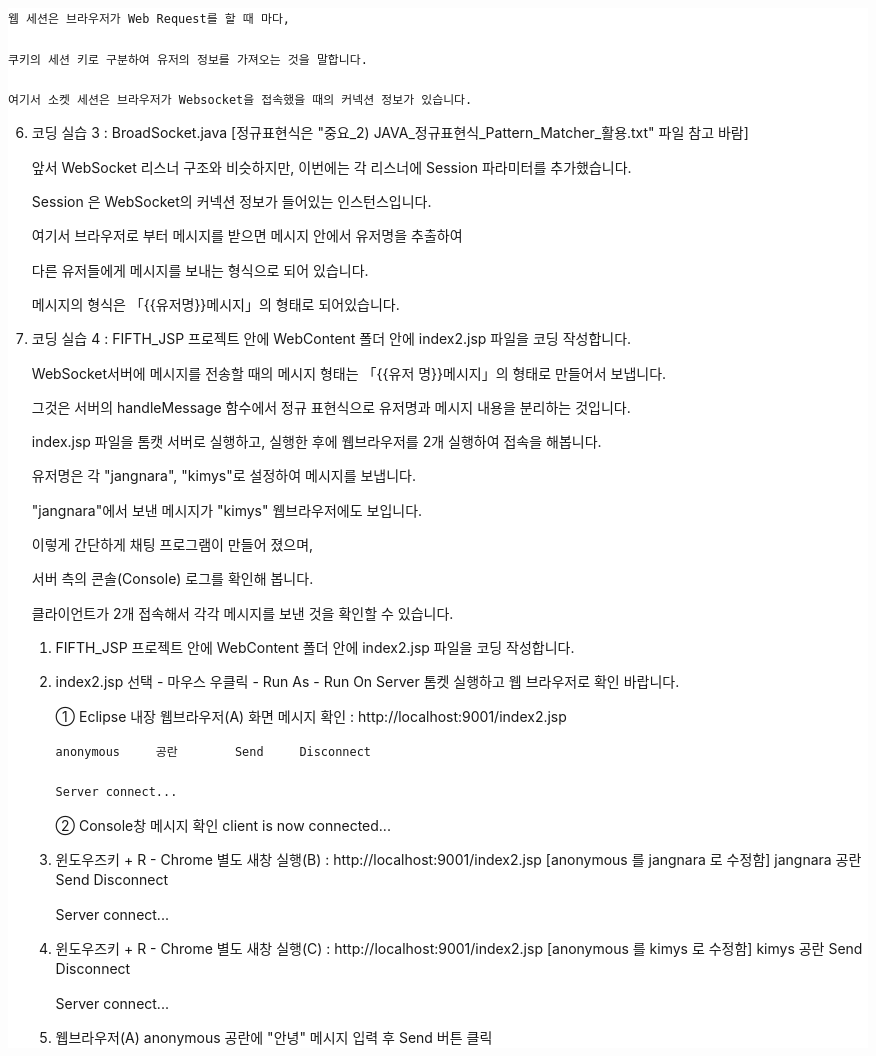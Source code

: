     웹 세션은 브라우저가 Web Request를 할 때 마다,

    쿠키의 세션 키로 구분하여 유저의 정보를 가져오는 것을 말합니다.

    여기서 소켓 세션은 브라우저가 Websocket을 접속했을 때의 커넥션 정보가 있습니다.


6. 코딩 실습 3 : BroadSocket.java
   [정규표현식은 "중요_2) JAVA_정규표현식_Pattern_Matcher_활용.txt" 파일 참고 바람]

   앞서 WebSocket 리스너 구조와 비슷하지만, 이번에는 각 리스너에 Session 파라미터를 추가했습니다.

   Session 은 WebSocket의 커넥션 정보가 들어있는 인스턴스입니다.

   여기서 브라우저로 부터 메시지를 받으면 메시지 안에서 유저명을 추출하여

   다른 유저들에게 메시지를 보내는 형식으로 되어 있습니다.

   메시지의 형식은 「{{유저명}}메시지」의 형태로 되어있습니다.


7. 코딩 실습 4 : FIFTH_JSP 프로젝트 안에 WebContent 폴더 안에 index2.jsp 파일을 코딩 작성합니다.

     WebSocket서버에 메시지를 전송할 때의 메시지 형태는 「{{유저 명}}메시지」의 형태로 만들어서 보냅니다.
 
     그것은 서버의 handleMessage 함수에서 정규 표현식으로 유저명과 메시지 내용을 분리하는 것입니다.

     index.jsp 파일을 톰캣 서버로 실행하고, 실행한 후에 웹브라우저를 2개 실행하여 접속을 해봅니다.

     유저명은 각 "jangnara", "kimys"로 설정하여 메시지를 보냅니다.

     "jangnara"에서 보낸 메시지가 "kimys" 웹브라우저에도 보입니다.

      이렇게 간단하게 채팅 프로그램이 만들어 졌으며,

      서버 측의 콘솔(Console) 로그를 확인해 봅니다.

      클라이언트가 2개 접속해서 각각 메시지를 보낸 것을 확인할 수 있습니다.

    1) FIFTH_JSP 프로젝트 안에 WebContent 폴더 안에 index2.jsp 파일을 코딩 작성합니다.

    2) index2.jsp 선택 - 마우스 우클릭 - Run As - Run On Server 톰켓 실행하고 웹 브라우저로 확인 바랍니다.

       ① Eclipse 내장 웹브라우저(A) 화면 메시지 확인 : http://localhost:9001/index2.jsp

           anonymous     공란        Send     Disconnect

           Server connect...

       ② Console창 메시지 확인
           client is now connected... 

    3) 윈도우즈키 + R - Chrome 별도 새창 실행(B)  : http://localhost:9001/index2.jsp
       [anonymous 를 jangnara 로 수정함]
         jangnara       공란        Send          Disconnect

         Server connect...

    4) 윈도우즈키 + R - Chrome 별도 새창 실행(C)  : http://localhost:9001/index2.jsp
       [anonymous 를 kimys 로 수정함]
         kimys       공란        Send          Disconnect

         Server connect...

    5) 웹브라우저(A) anonymous 공란에 "안녕" 메시지 입력 후 Send 버튼 클릭
